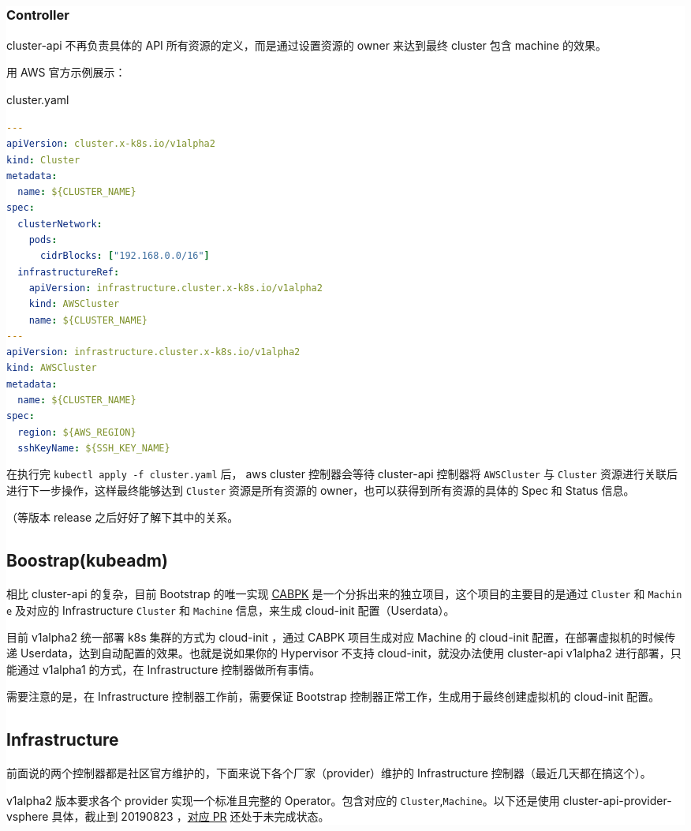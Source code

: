 ### Controller

cluster-api 不再负责具体的 API 所有资源的定义，而是通过设置资源的 owner 来达到最终 cluster 包含 machine 的效果。

用 AWS 官方示例展示：

cluster.yaml
```yaml
---
apiVersion: cluster.x-k8s.io/v1alpha2
kind: Cluster
metadata:
  name: ${CLUSTER_NAME}
spec:
  clusterNetwork:
    pods:
      cidrBlocks: ["192.168.0.0/16"]
  infrastructureRef:
    apiVersion: infrastructure.cluster.x-k8s.io/v1alpha2
    kind: AWSCluster
    name: ${CLUSTER_NAME}
---
apiVersion: infrastructure.cluster.x-k8s.io/v1alpha2
kind: AWSCluster
metadata:
  name: ${CLUSTER_NAME}
spec:
  region: ${AWS_REGION}
  sshKeyName: ${SSH_KEY_NAME}
```

在执行完 `kubectl apply -f cluster.yaml` 后， aws cluster 控制器会等待 cluster-api 控制器将 `AWSCluster` 与 `Cluster` 资源进行关联后进行下一步操作，这样最终能够达到 `Cluster` 资源是所有资源的 owner，也可以获得到所有资源的具体的 Spec 和 Status 信息。

（等版本 release 之后好好了解下其中的关系。



## Boostrap(kubeadm)

相比 cluster-api 的复杂，目前 Bootstrap 的唯一实现 [CABPK](https://github.com/kubernetes-sigs/cluster-api-bootstrap-provider-kubeadm) 是一个分拆出来的独立项目，这个项目的主要目的是通过 `Cluster` 和 `Machine` 及对应的 Infrastructure `Cluster` 和 `Machine` 信息，来生成 cloud-init 配置（Userdata）。

目前 v1alpha2 统一部署 k8s 集群的方式为 cloud-init ，通过 CABPK 项目生成对应 Machine 的 cloud-init 配置，在部署虚拟机的时候传递 Userdata，达到自动配置的效果。也就是说如果你的 Hypervisor 不支持 cloud-init，就没办法使用 cluster-api v1alpha2 进行部署，只能通过 v1alpha1 的方式，在 Infrastructure 控制器做所有事情。

需要注意的是，在 Infrastructure 控制器工作前，需要保证 Bootstrap 控制器正常工作，生成用于最终创建虚拟机的 cloud-init 配置。

## Infrastructure

前面说的两个控制器都是社区官方维护的，下面来说下各个厂家（provider）维护的 Infrastructure 控制器（最近几天都在搞这个）。

v1alpha2 版本要求各个 provider 实现一个标准且完整的 Operator。包含对应的 `Cluster`,`Machine`。以下还是使用 cluster-api-provider-vsphere 具体，截止到 20190823 ，[对应 PR](https://github.com/kubernetes-sigs/cluster-api-provider-vsphere/pulls) 还处于未完成状态。
